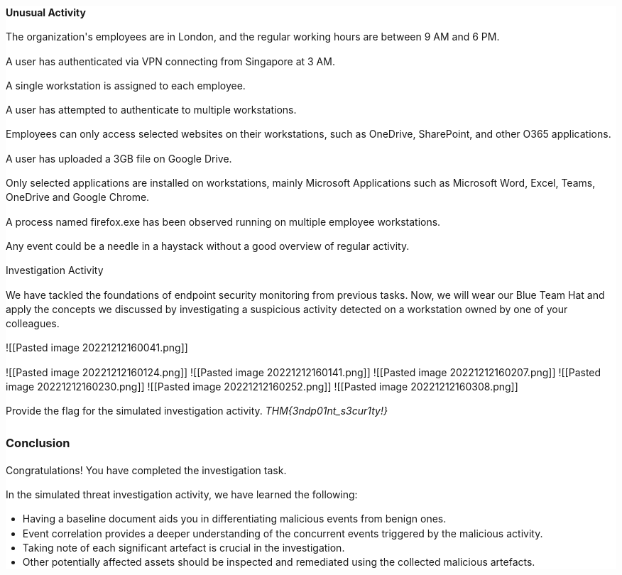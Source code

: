 **Unusual Activity**

The organization's employees are in London, and the regular working hours are between 9 AM and 6 PM.

A user has authenticated via VPN connecting from Singapore at 3 AM.

A single workstation is assigned to each employee.

A user has attempted to authenticate to multiple workstations.

Employees can only access selected websites on their workstations, such as OneDrive, SharePoint, and other O365 applications.

A user has uploaded a 3GB file on Google Drive.

Only selected applications are installed on workstations, mainly Microsoft Applications such as Microsoft Word, Excel, Teams, OneDrive and Google Chrome.

A process named firefox.exe has been observed running on multiple employee workstations.

Any event could be a needle in a haystack without a good overview of regular activity.

Investigation Activity

﻿We have tackled the foundations of endpoint security monitoring from previous tasks. Now, we will wear our Blue Team Hat and apply the concepts we discussed by investigating a suspicious activity detected on a workstation owned by one of your colleagues.

![[Pasted image 20221212160041.png]]

  ![[Pasted image 20221212160124.png]]
![[Pasted image 20221212160141.png]]
![[Pasted image 20221212160207.png]]
![[Pasted image 20221212160230.png]]
![[Pasted image 20221212160252.png]]
![[Pasted image 20221212160308.png]]


Provide the flag for the simulated investigation activity.
*THM{3ndp01nt_s3cur1ty!}*

### Conclusion

Congratulations! You have completed the investigation task. 

In the simulated threat investigation activity, we have learned the following:

-   Having a baseline document aids you in differentiating malicious events from benign ones.
-   Event correlation provides a deeper understanding of the concurrent events triggered by the malicious activity.
-   Taking note of each significant artefact is crucial in the investigation.
-   Other potentially affected assets should be inspected and remediated using the collected malicious artefacts. 
